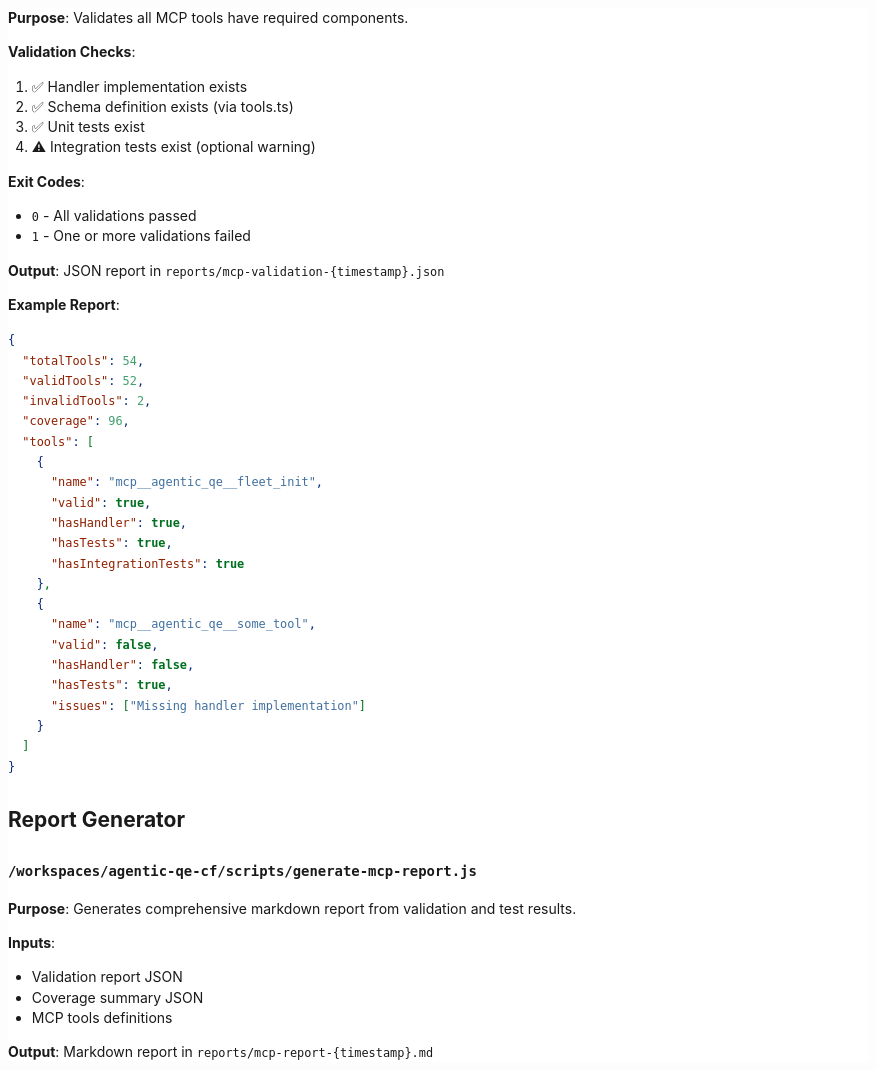 **Purpose**: Validates all MCP tools have required components.

**Validation Checks**:
1. ✅ Handler implementation exists
2. ✅ Schema definition exists (via tools.ts)
3. ✅ Unit tests exist
4. ⚠️  Integration tests exist (optional warning)

**Exit Codes**:
- `0` - All validations passed
- `1` - One or more validations failed

**Output**: JSON report in `reports/mcp-validation-{timestamp}.json`

**Example Report**:
```json
{
  "totalTools": 54,
  "validTools": 52,
  "invalidTools": 2,
  "coverage": 96,
  "tools": [
    {
      "name": "mcp__agentic_qe__fleet_init",
      "valid": true,
      "hasHandler": true,
      "hasTests": true,
      "hasIntegrationTests": true
    },
    {
      "name": "mcp__agentic_qe__some_tool",
      "valid": false,
      "hasHandler": false,
      "hasTests": true,
      "issues": ["Missing handler implementation"]
    }
  ]
}
```

## Report Generator

### `/workspaces/agentic-qe-cf/scripts/generate-mcp-report.js`

**Purpose**: Generates comprehensive markdown report from validation and test results.

**Inputs**:
- Validation report JSON
- Coverage summary JSON
- MCP tools definitions

**Output**: Markdown report in `reports/mcp-report-{timestamp}.md`
